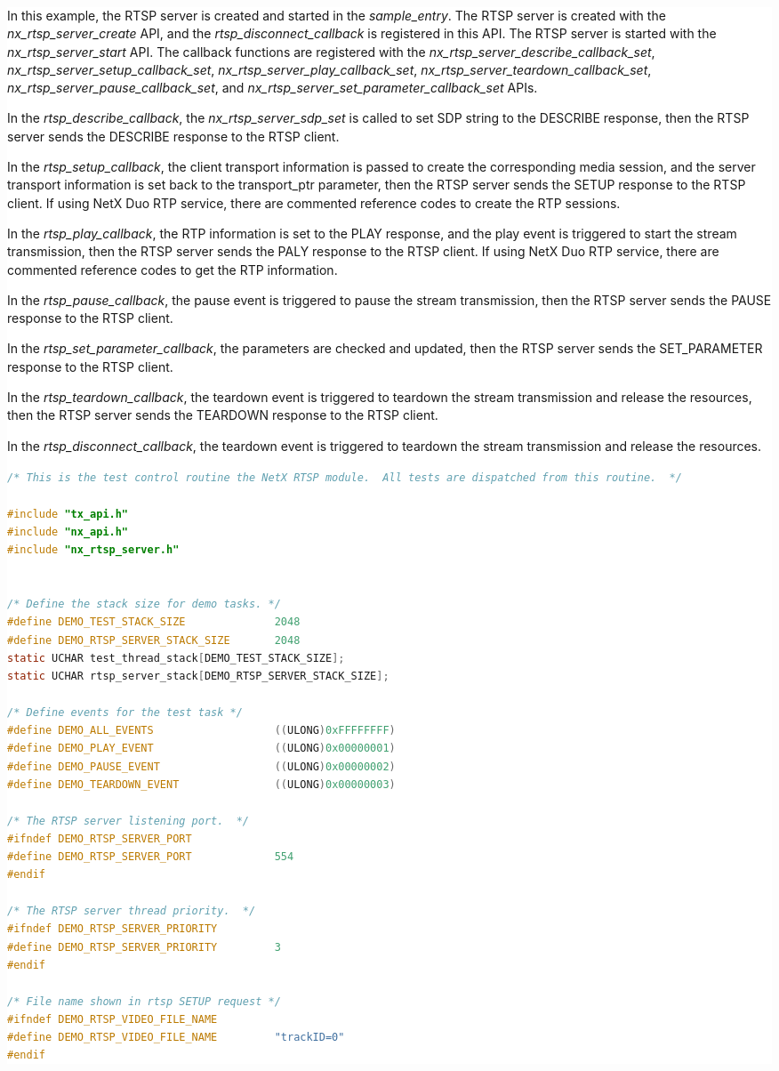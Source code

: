 In this example, the RTSP server is created and started in the *sample_entry*. The RTSP server is created with the *nx_rtsp_server_create* API, and the *rtsp_disconnect_callback* is registered in this API. The RTSP server is started with the *nx_rtsp_server_start* API. The callback functions are registered with the *nx_rtsp_server_describe_callback_set*, *nx_rtsp_server_setup_callback_set*, *nx_rtsp_server_play_callback_set*, *nx_rtsp_server_teardown_callback_set*, *nx_rtsp_server_pause_callback_set*, and *nx_rtsp_server_set_parameter_callback_set* APIs.

In the *rtsp_describe_callback*, the *nx_rtsp_server_sdp_set* is called to set SDP string to the DESCRIBE response, then the RTSP server sends the DESCRIBE response to the RTSP client.

In the *rtsp_setup_callback*, the client transport information is passed to create the corresponding media session, and the server transport information is set back to the transport_ptr parameter, then the RTSP server sends the SETUP response to the RTSP client. If using NetX Duo RTP service, there are commented reference codes to create the RTP sessions.

In the *rtsp_play_callback*, the RTP information is set to the PLAY response, and the play event is triggered to start the stream transmission, then the RTSP server sends the PALY response to the RTSP client. If using NetX Duo RTP service, there are commented reference codes to get the RTP information.

In the *rtsp_pause_callback*, the pause event is triggered to pause the stream transmission, then the RTSP server sends the PAUSE response to the RTSP client.

In the *rtsp_set_parameter_callback*, the parameters are checked and updated, then the RTSP server sends the SET_PARAMETER response to the RTSP client.

In the *rtsp_teardown_callback*, the teardown event is triggered to teardown the stream transmission and release the resources, then the RTSP server sends the TEARDOWN response to the RTSP client.

In the *rtsp_disconnect_callback*, the teardown event is triggered to teardown the stream transmission and release the resources.

```C
/* This is the test control routine the NetX RTSP module.  All tests are dispatched from this routine.  */

#include "tx_api.h"
#include "nx_api.h"
#include "nx_rtsp_server.h"


/* Define the stack size for demo tasks. */
#define DEMO_TEST_STACK_SIZE              2048
#define DEMO_RTSP_SERVER_STACK_SIZE       2048
static UCHAR test_thread_stack[DEMO_TEST_STACK_SIZE];
static UCHAR rtsp_server_stack[DEMO_RTSP_SERVER_STACK_SIZE];

/* Define events for the test task */
#define DEMO_ALL_EVENTS                   ((ULONG)0xFFFFFFFF)
#define DEMO_PLAY_EVENT                   ((ULONG)0x00000001)
#define DEMO_PAUSE_EVENT                  ((ULONG)0x00000002)
#define DEMO_TEARDOWN_EVENT               ((ULONG)0x00000003)

/* The RTSP server listening port.  */
#ifndef DEMO_RTSP_SERVER_PORT
#define DEMO_RTSP_SERVER_PORT             554
#endif

/* The RTSP server thread priority.  */
#ifndef DEMO_RTSP_SERVER_PRIORITY
#define DEMO_RTSP_SERVER_PRIORITY         3
#endif

/* File name shown in rtsp SETUP request */
#ifndef DEMO_RTSP_VIDEO_FILE_NAME
#define DEMO_RTSP_VIDEO_FILE_NAME         "trackID=0"
#endif
```